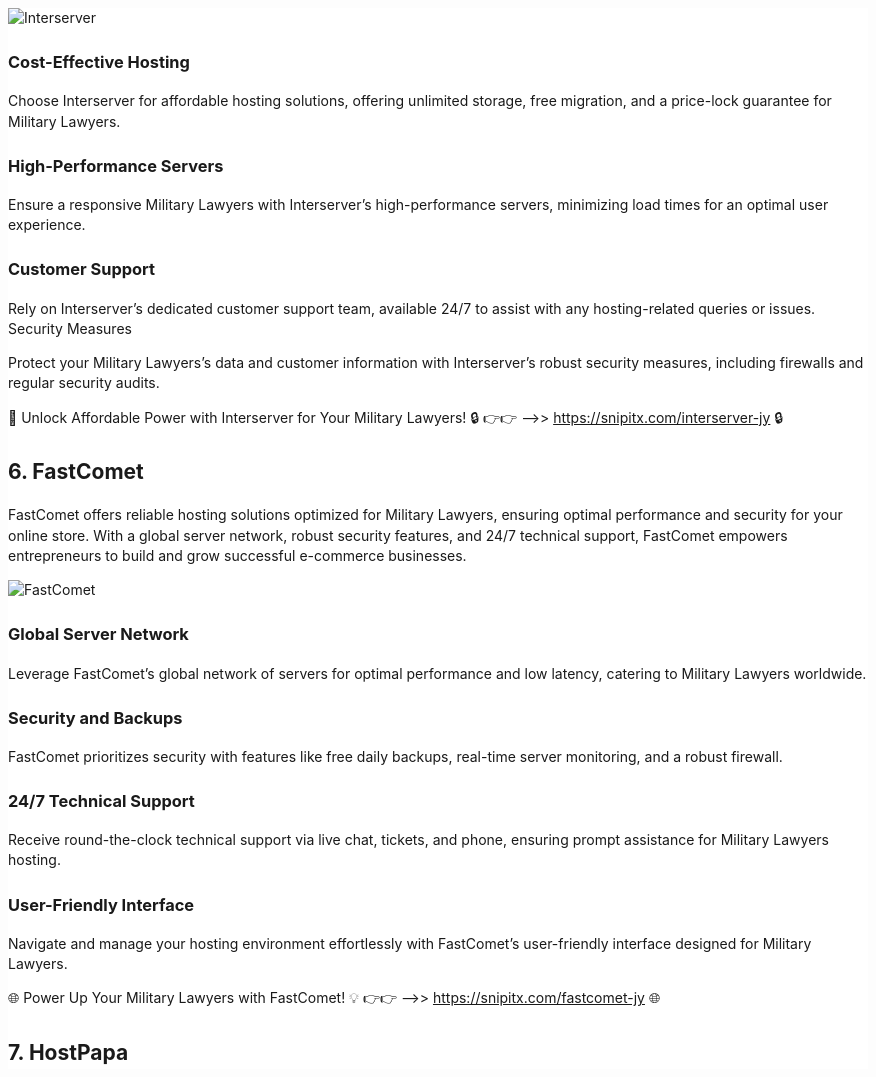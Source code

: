 ![Interserver](https://i.imgur.com/OM5dOEW.jpeg "Interserver Hosting")

### Cost-Effective Hosting
Choose Interserver for affordable hosting solutions, offering unlimited storage, free migration, and a price-lock guarantee for Military Lawyers.

### High-Performance Servers
Ensure a responsive Military Lawyers with Interserver’s high-performance servers, minimizing load times for an optimal user experience.

### Customer Support
Rely on Interserver’s dedicated customer support team, available 24/7 to assist with any hosting-related queries or issues.
Security Measures

Protect your Military Lawyers’s data and customer information with Interserver’s robust security measures, including firewalls and regular security audits.

💸 Unlock Affordable Power with Interserver for Your Military Lawyers! 🔒
👉👉 -->> https://snipitx.com/interserver-jy 🔒

## 6. FastComet

FastComet offers reliable hosting solutions optimized for Military Lawyers, ensuring optimal performance and security for your online store. With a global server network, robust security features, and 24/7 technical support, FastComet empowers entrepreneurs to build and grow successful e-commerce businesses.

![FastComet](https://i.imgur.com/7qgXuWp.png "FastComet Hosting")

### Global Server Network
Leverage FastComet’s global network of servers for optimal performance and low latency, catering to Military Lawyers worldwide.

### Security and Backups
FastComet prioritizes security with features like free daily backups, real-time server monitoring, and a robust firewall.

### 24/7 Technical Support
Receive round-the-clock technical support via live chat, tickets, and phone, ensuring prompt assistance for Military Lawyers hosting.

### User-Friendly Interface
Navigate and manage your hosting environment effortlessly with FastComet’s user-friendly interface designed for Military Lawyers.

🌐 Power Up Your Military Lawyers with FastComet! 💡
👉👉 -->> https://snipitx.com/fastcomet-jy 🌐

## 7. HostPapa
